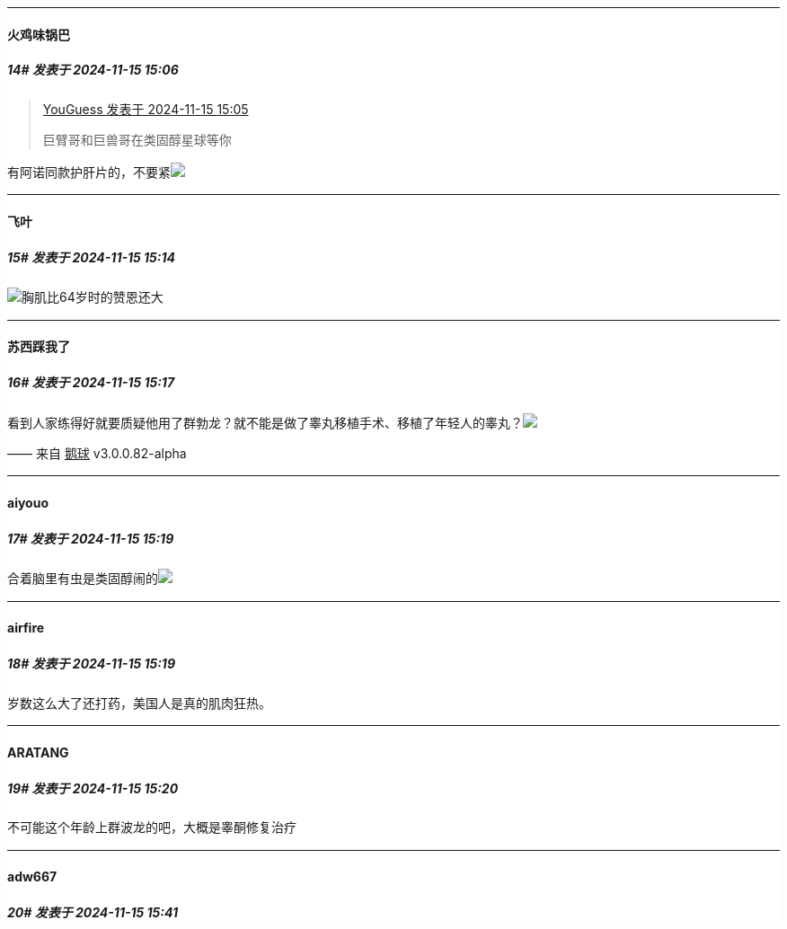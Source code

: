 *****

####  火鸡味锅巴  
##### 14#       发表于 2024-11-15 15:06

<blockquote><a href="httphttps://bbs.saraba1st.com/2b/forum.php?mod=redirect&amp;goto=findpost&amp;pid=66702507&amp;ptid=2206975" target="_blank">YouGuess 发表于 2024-11-15 15:05</a>

巨臂哥和巨兽哥在类固醇星球等你</blockquote>
有阿诺同款护肝片的，不要紧<img src="https://static.saraba1st.com/image/smiley/face2017/245.png" referrerpolicy="no-referrer">

*****

####  飞叶  
##### 15#       发表于 2024-11-15 15:14

<img src="https://static.saraba1st.com/image/smiley/face2017/001.png" referrerpolicy="no-referrer">胸肌比64岁时的赞恩还大

*****

####  苏西踩我了  
##### 16#       发表于 2024-11-15 15:17

看到人家练得好就要质疑他用了群勃龙？就不能是做了睾丸移植手术、移植了年轻人的睾丸？<img src="https://static.saraba1st.com/image/smiley/face2017/065.png" referrerpolicy="no-referrer">

—— 来自 [鹅球](https://www.pgyer.com/xfPejhuq) v3.0.0.82-alpha

*****

####  aiyouo  
##### 17#       发表于 2024-11-15 15:19

合着脑里有虫是类固醇闹的<img src="https://static.saraba1st.com/image/smiley/face2017/067.png" referrerpolicy="no-referrer">

*****

####  airfire  
##### 18#       发表于 2024-11-15 15:19

岁数这么大了还打药，美国人是真的肌肉狂热。

*****

####  ARATANG  
##### 19#       发表于 2024-11-15 15:20

不可能这个年龄上群波龙的吧，大概是睾酮修复治疗

*****

####  adw667  
##### 20#       发表于 2024-11-15 15:41
